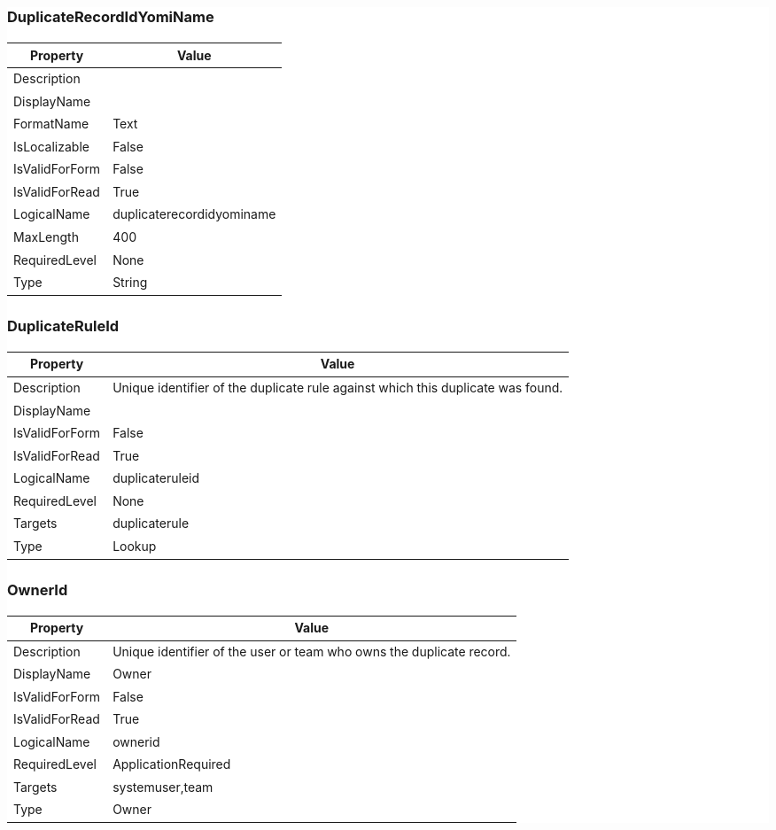 
### <a name="BKMK_DuplicateRecordIdYomiName"></a> DuplicateRecordIdYomiName

|Property|Value|
|--------|-----|
|Description||
|DisplayName||
|FormatName|Text|
|IsLocalizable|False|
|IsValidForForm|False|
|IsValidForRead|True|
|LogicalName|duplicaterecordidyominame|
|MaxLength|400|
|RequiredLevel|None|
|Type|String|


### <a name="BKMK_DuplicateRuleId"></a> DuplicateRuleId

|Property|Value|
|--------|-----|
|Description|Unique identifier of the duplicate rule against which this duplicate was found.|
|DisplayName||
|IsValidForForm|False|
|IsValidForRead|True|
|LogicalName|duplicateruleid|
|RequiredLevel|None|
|Targets|duplicaterule|
|Type|Lookup|


### <a name="BKMK_OwnerId"></a> OwnerId

|Property|Value|
|--------|-----|
|Description|Unique identifier of the user or team who owns the duplicate record.|
|DisplayName|Owner|
|IsValidForForm|False|
|IsValidForRead|True|
|LogicalName|ownerid|
|RequiredLevel|ApplicationRequired|
|Targets|systemuser,team|
|Type|Owner|
